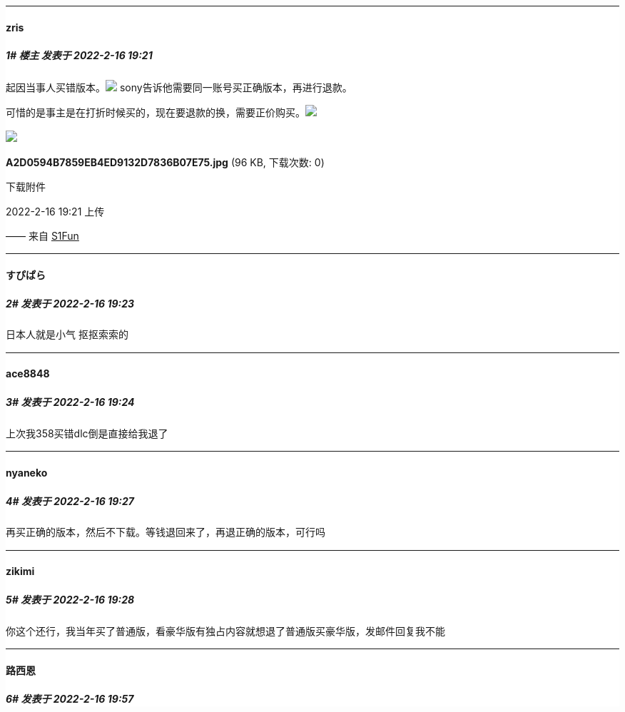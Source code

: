 

*****

####  zris  
##### 1#       楼主       发表于 2022-2-16 19:21

起因当事人买错版本。<img src="https://static.saraba1st.com/image/smiley/face2017/039.png" referrerpolicy="no-referrer">
sony告诉他需要同一账号买正确版本，再进行退款。

可惜的是事主是在打折时候买的，现在要退款的换，需要正价购买。<img src="https://static.saraba1st.com/image/smiley/face2017/054.png" referrerpolicy="no-referrer">

<img src="https://img.saraba1st.com/forum/202202/16/192128bbnmeb3dtgvdeeud.jpg" referrerpolicy="no-referrer">

<strong>A2D0594B7859EB4ED9132D7836B07E75.jpg</strong> (96 KB, 下载次数: 0)

下载附件

2022-2-16 19:21 上传

—— 来自 [S1Fun](https://s1fun.koalcat.com)

*****

####  すぴぱら  
##### 2#       发表于 2022-2-16 19:23

日本人就是小气 抠抠索索的

*****

####  ace8848  
##### 3#       发表于 2022-2-16 19:24

上次我358买错dlc倒是直接给我退了

*****

####  nyaneko  
##### 4#       发表于 2022-2-16 19:27

再买正确的版本，然后不下载。等钱退回来了，再退正确的版本，可行吗

*****

####  zikimi  
##### 5#       发表于 2022-2-16 19:28

你这个还行，我当年买了普通版，看豪华版有独占内容就想退了普通版买豪华版，发邮件回复我不能

*****

####  路西恩  
##### 6#       发表于 2022-2-16 19:57
